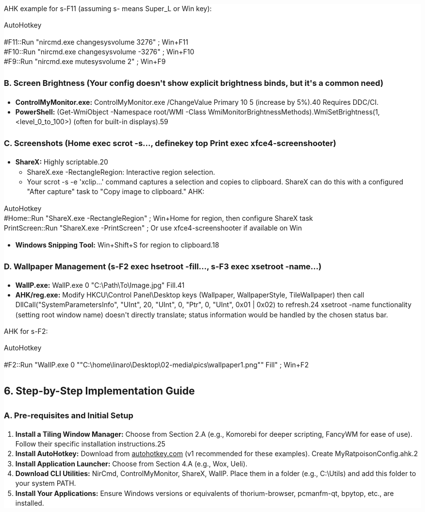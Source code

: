 AHK example for s-F11 (assuming s- means Super\_L or Win key):

AutoHotkey

\#F11::Run "nircmd.exe changesysvolume 3276" ; Win+F11  
\#F10::Run "nircmd.exe changesysvolume \-3276" ; Win+F10  
\#F9::Run "nircmd.exe mutesysvolume 2"      ; Win+F9

### **B. Screen Brightness (Your config doesn't show explicit brightness binds, but it's a common need)**

* **ControlMyMonitor.exe:** ControlMyMonitor.exe /ChangeValue Primary 10 5 (increase by 5%).40 Requires DDC/CI.  
* **PowerShell:** (Get-WmiObject \-Namespace root/WMI \-Class WmiMonitorBrightnessMethods).WmiSetBrightness(1, \<level\_0\_to\_100\>) (often for built-in displays).59

### **C. Screenshots (Home exec scrot \-s..., definekey top Print exec xfce4-screenshooter)**

* **ShareX:** Highly scriptable.20  
  * ShareX.exe \-RectangleRegion: Interactive region selection.  
  * Your scrot \-s \-e 'xclip...' command captures a selection and copies to clipboard. ShareX can do this with a configured "After capture" task to "Copy image to clipboard." AHK:

AutoHotkey  
\#Home::Run "ShareX.exe \-RectangleRegion" ; Win+Home for region, then configure ShareX task  
PrintScreen::Run "ShareX.exe \-PrintScreen" ; Or use xfce4-screenshooter if available on Win

* **Windows Snipping Tool:** Win+Shift+S for region to clipboard.18

### **D. Wallpaper Management (s-F2 exec hsetroot \-fill..., s-F3 exec xsetroot \-name...)**

* **WallP.exe:** WallP.exe 0 "C:\\Path\\To\\Image.jpg" Fill.41  
* **AHK/reg.exe:** Modify HKCU\\Control Panel\\Desktop keys (Wallpaper, WallpaperStyle, TileWallpaper) then call DllCall("SystemParametersInfo", "UInt", 20, "UInt", 0, "Ptr", 0, "UInt", 0x01 | 0x02) to refresh.24 xsetroot \-name functionality (setting root window name) doesn't directly translate; status information would be handled by the chosen status bar.

AHK for s-F2:

AutoHotkey

\#F2::Run "WallP.exe 0 ""C:\\home\\linaro\\Desktop\\02-media\\pics\\wallpaper1.png"" Fill" ; Win+F2

## **6\. Step-by-Step Implementation Guide**

### **A. Pre-requisites and Initial Setup**

1. **Install a Tiling Window Manager:** Choose from Section 2.A (e.g., Komorebi for deeper scripting, FancyWM for ease of use). Follow their specific installation instructions.25  
2. **Install AutoHotkey:** Download from [autohotkey.com](https://autohotkey.com) (v1 recommended for these examples). Create MyRatpoisonConfig.ahk.2  
3. **Install Application Launcher:** Choose from Section 4.A (e.g., Wox, Ueli).  
4. **Download CLI Utilities:** NirCmd, ControlMyMonitor, ShareX, WallP. Place them in a folder (e.g., C:\\Utils) and add this folder to your system PATH.  
5. **Install Your Applications:** Ensure Windows versions or equivalents of thorium-browser, pcmanfm-qt, bpytop, etc., are installed.
